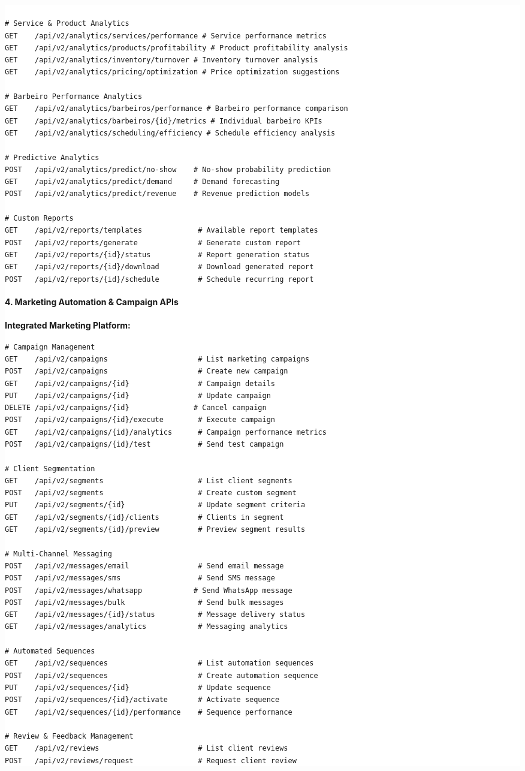 ```

# Service & Product Analytics
GET    /api/v2/analytics/services/performance # Service performance metrics
GET    /api/v2/analytics/products/profitability # Product profitability analysis
GET    /api/v2/analytics/inventory/turnover # Inventory turnover analysis
GET    /api/v2/analytics/pricing/optimization # Price optimization suggestions

# Barbeiro Performance Analytics
GET    /api/v2/analytics/barbeiros/performance # Barbeiro performance comparison
GET    /api/v2/analytics/barbeiros/{id}/metrics # Individual barbeiro KPIs
GET    /api/v2/analytics/scheduling/efficiency # Schedule efficiency analysis

# Predictive Analytics
POST   /api/v2/analytics/predict/no-show    # No-show probability prediction
GET    /api/v2/analytics/predict/demand     # Demand forecasting
POST   /api/v2/analytics/predict/revenue    # Revenue prediction models

# Custom Reports
GET    /api/v2/reports/templates             # Available report templates
POST   /api/v2/reports/generate              # Generate custom report
GET    /api/v2/reports/{id}/status           # Report generation status
GET    /api/v2/reports/{id}/download         # Download generated report
POST   /api/v2/reports/{id}/schedule         # Schedule recurring report
```

#### 4. Marketing Automation & Campaign APIs

**Integrated Marketing Platform:**
```
# Campaign Management
GET    /api/v2/campaigns                     # List marketing campaigns
POST   /api/v2/campaigns                     # Create new campaign
GET    /api/v2/campaigns/{id}                # Campaign details
PUT    /api/v2/campaigns/{id}                # Update campaign
DELETE /api/v2/campaigns/{id}               # Cancel campaign
POST   /api/v2/campaigns/{id}/execute        # Execute campaign
GET    /api/v2/campaigns/{id}/analytics      # Campaign performance metrics
POST   /api/v2/campaigns/{id}/test           # Send test campaign

# Client Segmentation
GET    /api/v2/segments                      # List client segments
POST   /api/v2/segments                      # Create custom segment
PUT    /api/v2/segments/{id}                 # Update segment criteria
GET    /api/v2/segments/{id}/clients         # Clients in segment
GET    /api/v2/segments/{id}/preview         # Preview segment results

# Multi-Channel Messaging
POST   /api/v2/messages/email                # Send email message
POST   /api/v2/messages/sms                  # Send SMS message
POST   /api/v2/messages/whatsapp            # Send WhatsApp message
POST   /api/v2/messages/bulk                 # Send bulk messages
GET    /api/v2/messages/{id}/status          # Message delivery status
GET    /api/v2/messages/analytics            # Messaging analytics

# Automated Sequences
GET    /api/v2/sequences                     # List automation sequences
POST   /api/v2/sequences                     # Create automation sequence
PUT    /api/v2/sequences/{id}                # Update sequence
POST   /api/v2/sequences/{id}/activate       # Activate sequence
GET    /api/v2/sequences/{id}/performance    # Sequence performance

# Review & Feedback Management
GET    /api/v2/reviews                       # List client reviews
POST   /api/v2/reviews/request               # Request client review
```